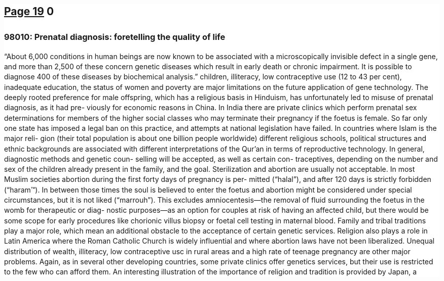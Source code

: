 ## [Page 19](https://demo.humlab.umu.se/courier/098006engo.pdf#page=19) 0

### 98010: Prenatal diagnosis: foretelling the quality of life

“About 6,000 conditions in human beings are now known to be associated with a 
microscopically invisible defect in a single gene, and more than 2,500 of these 
concern genetic diseases which result in early death or chronic impairment. It is 
possible to diagnose 400 of these diseases by biochemical analysis.” 
children, illiteracy, low contraceptive use (12 to 
43 per cent), inadequate education, the status of 
women and poverty are major limitations on the 
future application of gene technology. The deeply 
rooted preference for male offspring, which has 
a religious basis in Hinduism, has unfortunately 
led to misuse of prenatal diagnosis, as it had pre- 
viously for economic reasons in China. In India 
there are private clinics which perform prenatal 
sex determinations for members of the higher 
social classes who may terminate their pregnancy 
if the foetus is female. So far only one state has 
imposed a legal ban on this practice, and attempts 
at national legislation have failed. 
In countries where Islam is the major reli- 
gion (their total population is about one billion 
people worldwide) different religious schools, 
political structures and ethnic backgrounds are 
associated with different interpretations of the 
Qur’an in terms of reproductive technology. In 
general, diagnostic methods and genetic coun- 
selling will be accepted, as well as certain con- 
traceptives, depending on the number and sex of 
the children already present in the family, and the 
goal. Sterilization and abortion are usually not 
acceptable. In most Muslim societies abortion 
during the first forty days of pregnancy is per- 
mitted (“halal”), and after 120 days is strictly 
forbidden (“haram™). In between those times the 
soul is believed to enter the foetus and abortion 
might be considered under special circumstances, 
but it is not liked (“marrouh”). This excludes 
amniocentesis—the removal of fluid surrounding 
the foetus in the womb for therapeutic or diag- 
nostic purposes—as an option for couples at risk 
of having an affected child, but there would be 
some scope for early procedures like chorionic 
villus biopsy or foetal cell testing in maternal 
blood. Family and tribal traditions play a major 
role, which mean an additional obstacle to the 
acceptance of certain genetic services. 
Religion also plays a role in Latin America 
where the Roman Catholic Church is widely 
influential and where abortion laws have not 
been liberalized. Unequal distribution of wealth, 
illiteracy, low contraceptive usc in rural areas and 
a high rate of teenage pregnancy are other major 
problems. Again, as in several other developing 
countries, some private clinics offer genetics 
services, but their use is restricted to the few who 
can afford them. 
An interesting illustration of the importance 
of religion and tradition is provided by Japan, a 